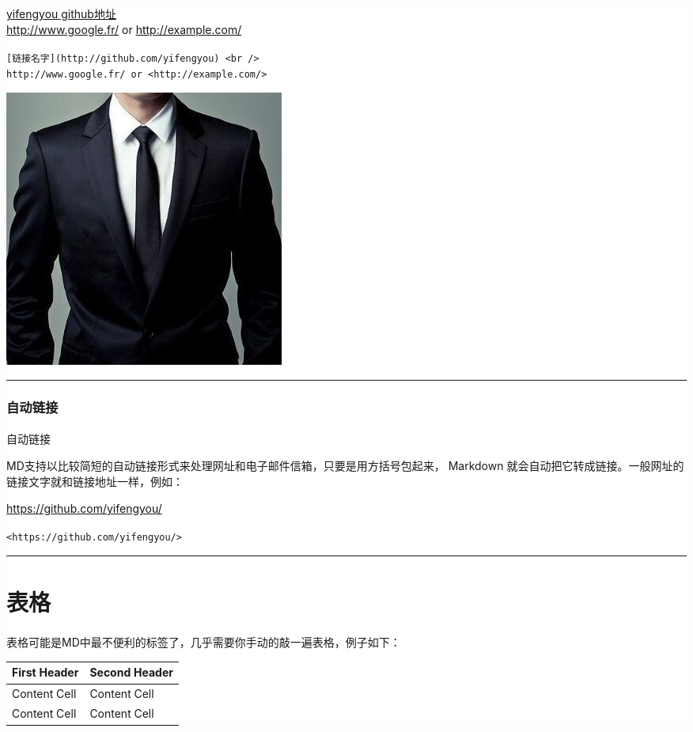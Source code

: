 [yifengyou github地址](http://github.com/yifengyou) <br />
http://www.google.fr/ or <http://example.com/>

```
[链接名字](http://github.com/yifengyou) <br />
http://www.google.fr/ or <http://example.com/>
```

![demoimage](https://github.com/yifengyou/learn-markdown/blob/master/image/demoimage.png)


---

### 自动链接

自动链接

MD支持以比较简短的自动链接形式来处理网址和电子邮件信箱，只要是用方括号包起来， Markdown 就会自动把它转成链接。一般网址的链接文字就和链接地址一样，例如：

<https://github.com/yifengyou/>

```
<https://github.com/yifengyou/>
```

---
# 表格

表格可能是MD中最不便利的标签了，几乎需要你手动的敲一遍表格，例子如下：

|First Header  | Second Header|
|------------- | -------------|
|Content Cell  | Content Cell|
|Content Cell  | Content Cell|


